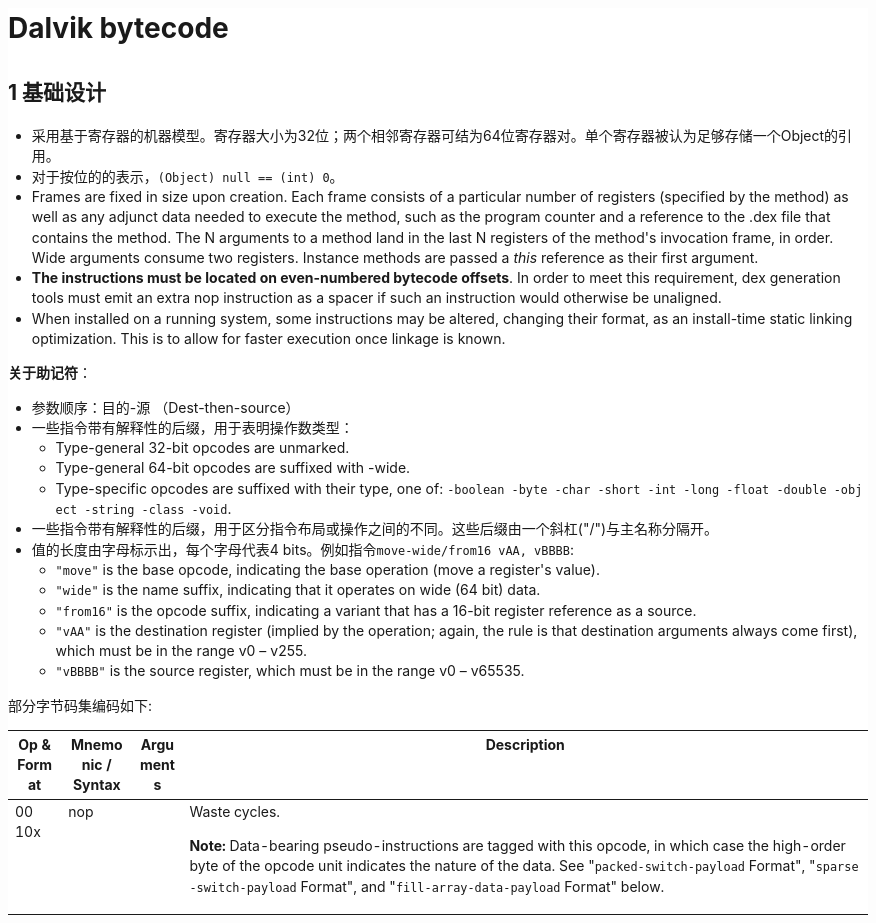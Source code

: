 # Dalvik bytecode

## 1 基础设计

- 采用基于寄存器的机器模型。寄存器大小为32位；两个相邻寄存器可结为64位寄存器对。单个寄存器被认为足够存储一个Object的引用。
- 对于按位的的表示，`(Object) null == (int) 0`。
- Frames are fixed in size upon creation. Each frame consists of a particular number of registers (specified by the method) as well as any adjunct data needed to execute the method, such as the program counter and a reference to the .dex file that contains the method. The N arguments to a method land in the last N registers of the method's invocation frame, in order. Wide arguments consume two registers. Instance methods are passed a *this* reference as their first argument.
- **The instructions must be located on even-numbered bytecode offsets**. In order to meet this requirement, dex generation tools must emit an extra nop instruction as a spacer if such an instruction would otherwise be unaligned.
- When installed on a running system, some instructions may be altered, changing their format, as an install-time static linking optimization. This is to allow for faster execution once linkage is known.


**关于助记符**：

- 参数顺序：目的-源 （Dest-then-source）
- 一些指令带有解释性的后缀，用于表明操作数类型：
	- Type-general 32-bit opcodes are unmarked.
	- Type-general 64-bit opcodes are suffixed with -wide.
	- Type-specific opcodes are suffixed with their type, one of: `-boolean -byte -char -short -int -long -float -double -object -string -class -void`.
- 一些指令带有解释性的后缀，用于区分指令布局或操作之间的不同。这些后缀由一个斜杠("/")与主名称分隔开。
- 值的长度由字母标示出，每个字母代表4 bits。例如指令`move-wide/from16 vAA, vBBBB`:
	- `"move"` is the base opcode, indicating the base operation (move a register's value).
	- `"wide"` is the name suffix, indicating that it operates on wide (64 bit) data.
	- `"from16"` is the opcode suffix, indicating a variant that has a 16-bit register reference as a source.
	- `"vAA"` is the destination register (implied by the operation; again, the rule is that destination arguments always come first), which must be in the range v0 – v255.
	- `"vBBBB"` is the source register, which must be in the range v0 – v65535.


部分字节码集编码如下:

<table class="instruc">
<thead>
<tr>
  <th>Op &amp; Format</th>
  <th>Mnemonic / Syntax</th>
  <th>Arguments</th>
  <th>Description</th>
</tr>
</thead>
<tbody>
<tr>
  <td>00 10x</td>
  <td>nop</td>
  <td>&nbsp;</td>
  <td>Waste cycles.
    <p class="note"><strong>Note:</strong>
    Data-bearing pseudo-instructions are tagged with this opcode, in which
    case the high-order byte of the opcode unit indicates the nature of
    the data. See "<code>packed-switch-payload</code> Format",
    "<code>sparse-switch-payload</code> Format", and
    "<code>fill-array-data-payload</code> Format" below.</p>
  </td>
</tr>
<tr>